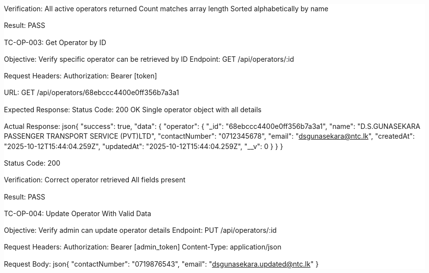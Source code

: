 Verification:
All active operators returned
Count matches array length
Sorted alphabetically by name

Result: PASS



TC-OP-003: Get Operator by ID

Objective: Verify specific operator can be retrieved by ID
Endpoint: GET /api/operators/:id

Request Headers:
Authorization: Bearer [token]

URL: GET /api/operators/68ebccc4400e0ff356b7a3a1

Expected Response:
Status Code: 200 OK
Single operator object with all details

Actual Response:
json{
    "success": true,
    "data": {
        "operator": {
            "_id": "68ebccc4400e0ff356b7a3a1",
            "name": "D.S.GUNASEKARA PASSENGER TRANSPORT SERVICE (PVT)LTD",
            "contactNumber": "0712345678",
            "email": "dsgunasekara@ntc.lk",
            "createdAt": "2025-10-12T15:44:04.259Z",
            "updatedAt": "2025-10-12T15:44:04.259Z",
            "__v": 0
        }
    }
}

Status Code: 200

Verification:
Correct operator retrieved
All fields present

Result: PASS



TC-OP-004: Update Operator With Valid Data

Objective: Verify admin can update operator details
Endpoint: PUT /api/operators/:id

Request Headers:
Authorization: Bearer [admin_token]
Content-Type: application/json

Request Body:
json{
  "contactNumber": "0719876543",
  "email": "dsgunasekara.updated@ntc.lk"
}
